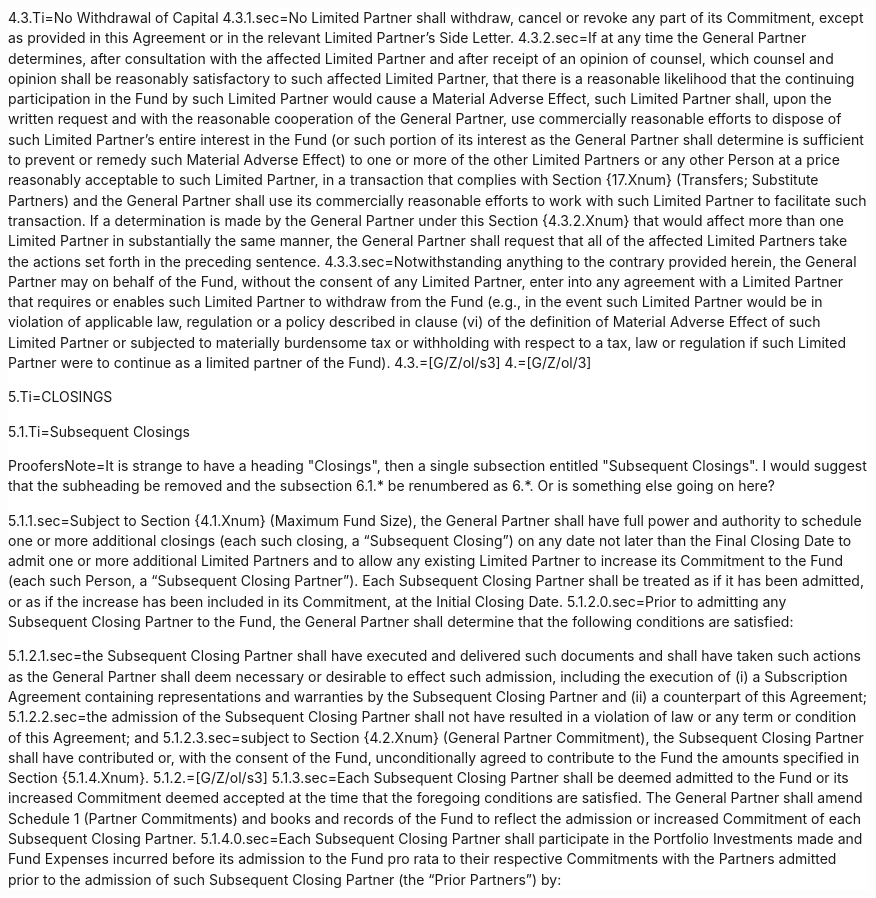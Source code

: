 4.3.Ti=No Withdrawal of Capital
4.3.1.sec=No Limited Partner shall withdraw, cancel or revoke any part of its Commitment, except as provided in this Agreement or in the relevant Limited Partner’s Side Letter.
4.3.2.sec=If at any time the General Partner determines, after consultation with the affected Limited Partner and after receipt of an opinion of counsel, which counsel and opinion shall be reasonably satisfactory to such affected Limited Partner, that there is a reasonable likelihood that the continuing participation in the Fund by such Limited Partner would cause a Material Adverse Effect, such Limited Partner shall, upon the written request and with the reasonable cooperation of the General Partner, use commercially reasonable efforts to dispose of such Limited Partner’s entire interest in the Fund (or such portion of its interest as the General Partner shall determine is sufficient to prevent or remedy such Material Adverse Effect) to one or more of the other Limited Partners or any other Person at a price reasonably acceptable to such Limited Partner, in a transaction that complies with Section {17.Xnum} (Transfers; Substitute Partners) and the General Partner shall use its commercially reasonable efforts to work with such Limited Partner to facilitate such transaction.  If a determination is made by the General Partner under this Section {4.3.2.Xnum} that would affect more than one Limited Partner in substantially the same manner, the General Partner shall request that all of the affected Limited Partners take the actions set forth in the preceding sentence.
4.3.3.sec=Notwithstanding anything to the contrary provided herein, the General Partner may on behalf of the Fund, without the consent of any Limited Partner, enter into any agreement with a Limited Partner that requires or enables such Limited Partner to withdraw from the Fund (e.g., in the event such Limited Partner would be in violation of applicable law, regulation or a policy described in clause (vi) of the definition of Material Adverse Effect of such Limited Partner or subjected to materially burdensome tax or withholding with respect to a tax, law or regulation if such Limited Partner were to continue as a limited partner of the Fund).
4.3.=[G/Z/ol/s3]
4.=[G/Z/ol/3]

5.Ti=CLOSINGS

5.1.Ti=Subsequent Closings

ProofersNote=It is strange to have a heading "Closings", then a single subsection entitled "Subsequent Closings".  I would suggest that the subheading be removed and the subsection 6.1.* be renumbered as 6.*. Or is something else going on here?

5.1.1.sec=Subject to Section {4.1.Xnum} (Maximum Fund Size), the General Partner shall have full power and authority to schedule one or more additional closings (each such closing, a “Subsequent Closing”) on any date not later than the Final Closing Date to admit one or more additional Limited Partners and to allow any existing Limited Partner to increase its Commitment to the Fund (each such Person, a “Subsequent Closing Partner”).  Each Subsequent Closing Partner shall be treated as if it has been admitted, or as if the increase has been included in its Commitment, at the Initial Closing Date.
5.1.2.0.sec=Prior to admitting any Subsequent Closing Partner to the Fund, the General Partner shall determine that the following conditions are satisfied:

5.1.2.1.sec=the Subsequent Closing Partner shall have executed and delivered such documents and shall have taken such actions as the General Partner shall deem necessary or desirable to effect such admission, including the execution of (i) a Subscription Agreement containing representations and warranties by the Subsequent Closing Partner and (ii) a counterpart of this Agreement;
5.1.2.2.sec=the admission of the Subsequent Closing Partner shall not have resulted in a violation of law or any term or condition of this Agreement; and
5.1.2.3.sec=subject to Section {4.2.Xnum} (General Partner Commitment), the Subsequent Closing Partner shall have contributed or, with the consent of the Fund, unconditionally agreed to contribute to the Fund the amounts specified in Section {5.1.4.Xnum}.
5.1.2.=[G/Z/ol/s3]
5.1.3.sec=Each Subsequent Closing Partner shall be deemed admitted to the Fund or its increased Commitment deemed accepted at the time that the foregoing conditions are satisfied.  The General Partner shall amend Schedule 1 (Partner Commitments) and books and records of the Fund to reflect the admission or increased Commitment of each Subsequent Closing Partner.
5.1.4.0.sec=Each Subsequent Closing Partner shall participate in the Portfolio Investments made and Fund Expenses incurred before its admission to the Fund pro rata to their respective Commitments with the Partners admitted prior to the admission of such Subsequent Closing Partner (the “Prior Partners”) by: